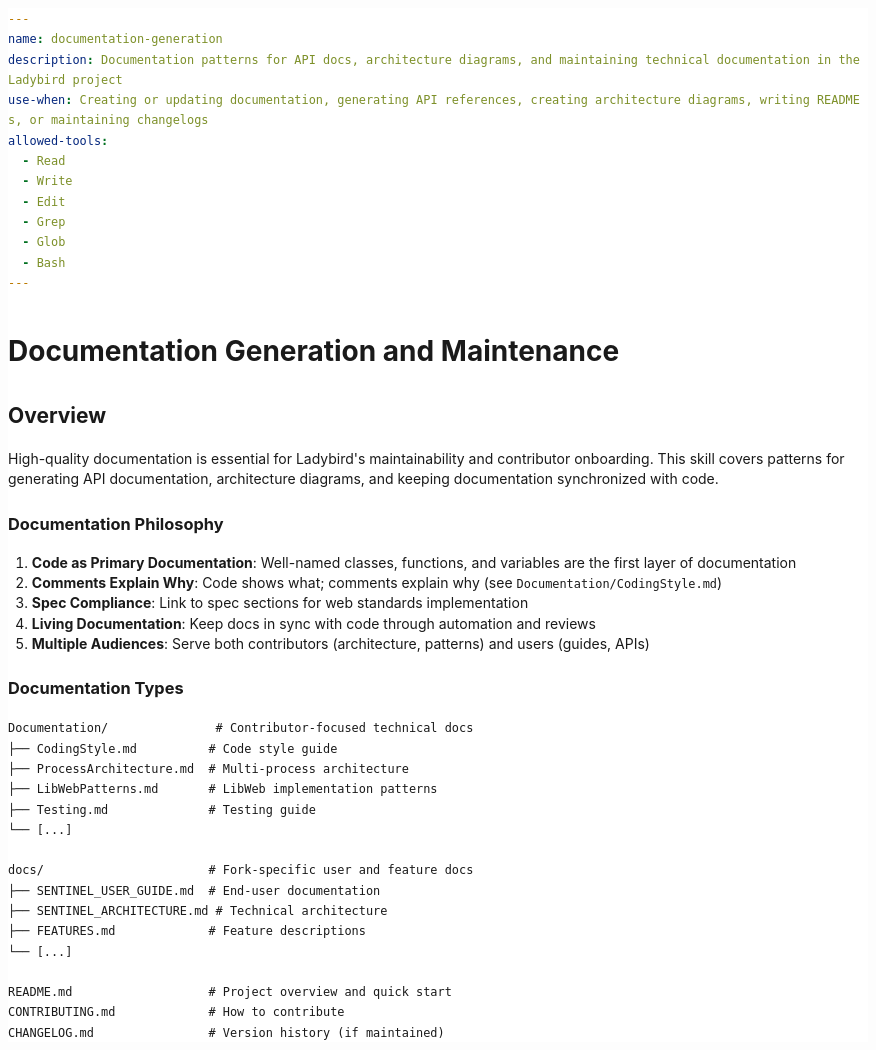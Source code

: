 ```yaml
---
name: documentation-generation
description: Documentation patterns for API docs, architecture diagrams, and maintaining technical documentation in the Ladybird project
use-when: Creating or updating documentation, generating API references, creating architecture diagrams, writing READMEs, or maintaining changelogs
allowed-tools:
  - Read
  - Write
  - Edit
  - Grep
  - Glob
  - Bash
---
```


# Documentation Generation and Maintenance

## Overview

High-quality documentation is essential for Ladybird's maintainability and contributor onboarding. This skill covers patterns for generating API documentation, architecture diagrams, and keeping documentation synchronized with code.

### Documentation Philosophy

1. **Code as Primary Documentation**: Well-named classes, functions, and variables are the first layer of documentation
2. **Comments Explain Why**: Code shows what; comments explain why (see `Documentation/CodingStyle.md`)
3. **Spec Compliance**: Link to spec sections for web standards implementation
4. **Living Documentation**: Keep docs in sync with code through automation and reviews
5. **Multiple Audiences**: Serve both contributors (architecture, patterns) and users (guides, APIs)

### Documentation Types

```
Documentation/               # Contributor-focused technical docs
├── CodingStyle.md          # Code style guide
├── ProcessArchitecture.md  # Multi-process architecture
├── LibWebPatterns.md       # LibWeb implementation patterns
├── Testing.md              # Testing guide
└── [...]

docs/                       # Fork-specific user and feature docs
├── SENTINEL_USER_GUIDE.md  # End-user documentation
├── SENTINEL_ARCHITECTURE.md # Technical architecture
├── FEATURES.md             # Feature descriptions
└── [...]

README.md                   # Project overview and quick start
CONTRIBUTING.md             # How to contribute
CHANGELOG.md                # Version history (if maintained)
```


[arch-diagram]: ./Images/ProcessArchitecture.svg "Multi-Process Architecture"
[Unreleased]: https://github.com/user/repo/compare/v1.2.0...HEAD
[1.2.0]: https://github.com/user/repo/compare/v1.1.0...v1.2.0
[1.1.0]: https://github.com/user/repo/releases/tag/v1.1.0